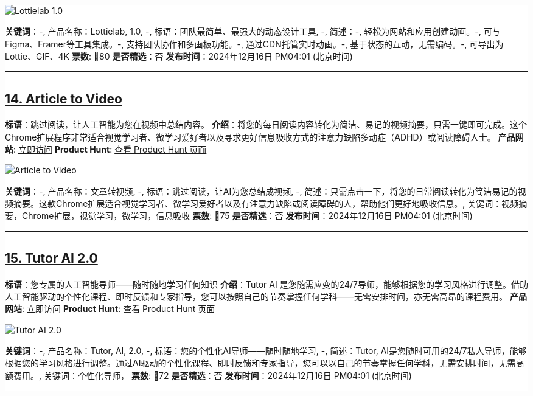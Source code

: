 ![Lottielab 1.0 ](https://ph-files.imgix.net/6cb253ff-ceb6-4bd5-b27f-ed4219bc858a.png?auto=format&fit=crop&frame=1&h=512&w=1024)

**关键词**：-, 产品名称：Lottielab, 1.0, -, 标语：团队最简单、最强大的动态设计工具, -, 简述：-, 轻松为网站和应用创建动画。-, 可与Figma、Framer等工具集成。-, 支持团队协作和多画板功能。-, 通过CDN托管实时动画。-, 基于状态的互动，无需编码。-, 可导出为Lottie、GIF、4K
**票数**: 🔺80
**是否精选**：否
**发布时间**：2024年12月16日 PM04:01 (北京时间)

---

## [14. Article to Video](https://www.producthunt.com/posts/article-to-video?utm_campaign=producthunt-api&utm_medium=api-v2&utm_source=Application%3A+nextauth+%28ID%3A+151633%29)
**标语**：跳过阅读，让人工智能为您在视频中总结内容。
**介绍**：将您的每日阅读内容转化为简洁、易记的视频摘要，只需一键即可完成。这个Chrome扩展程序非常适合视觉学习者、微学习爱好者以及寻求更好信息吸收方式的注意力缺陷多动症（ADHD）或阅读障碍人士。
**产品网站**: [立即访问](https://www.producthunt.com/r/EUBOIARJKR4W4S?utm_campaign=producthunt-api&utm_medium=api-v2&utm_source=Application%3A+nextauth+%28ID%3A+151633%29)
**Product Hunt**: [查看 Product Hunt 页面](https://www.producthunt.com/posts/article-to-video?utm_campaign=producthunt-api&utm_medium=api-v2&utm_source=Application%3A+nextauth+%28ID%3A+151633%29)

![Article to Video](https://ph-files.imgix.net/a14e91c0-1eac-4508-9e0c-4249836bacdc.jpeg?auto=format&fit=crop&frame=1&h=512&w=1024)

**关键词**：-, 产品名称：文章转视频, -, 标语：跳过阅读，让AI为您总结成视频, -, 简述：只需点击一下，将您的日常阅读转化为简洁易记的视频摘要。这款Chrome扩展适合视觉学习者、微学习爱好者以及有注意力缺陷或阅读障碍的人，帮助他们更好地吸收信息。, 关键词：视频摘要，Chrome扩展，视觉学习，微学习，信息吸收
**票数**: 🔺75
**是否精选**：否
**发布时间**：2024年12月16日 PM04:01 (北京时间)

---

## [15. Tutor AI 2.0](https://www.producthunt.com/posts/tutor-ai-2-0?utm_campaign=producthunt-api&utm_medium=api-v2&utm_source=Application%3A+nextauth+%28ID%3A+151633%29)
**标语**：您专属的人工智能导师——随时随地学习任何知识
**介绍**：Tutor AI 是您随需应变的24/7导师，能够根据您的学习风格进行调整。借助人工智能驱动的个性化课程、即时反馈和专家指导，您可以按照自己的节奏掌握任何学科——无需安排时间，亦无需高昂的课程费用。
**产品网站**: [立即访问](https://www.producthunt.com/r/7F4EZ6ZS3TF6QA?utm_campaign=producthunt-api&utm_medium=api-v2&utm_source=Application%3A+nextauth+%28ID%3A+151633%29)
**Product Hunt**: [查看 Product Hunt 页面](https://www.producthunt.com/posts/tutor-ai-2-0?utm_campaign=producthunt-api&utm_medium=api-v2&utm_source=Application%3A+nextauth+%28ID%3A+151633%29)

![Tutor AI 2.0](https://ph-files.imgix.net/93216145-7836-4b6c-b237-11922118a701.png?auto=format&fit=crop&frame=1&h=512&w=1024)

**关键词**：-, 产品名称：Tutor, AI, 2.0, -, 标语：您的个性化AI导师——随时随地学习, -, 简述：Tutor, AI是您随时可用的24/7私人导师，能够根据您的学习风格进行调整。通过AI驱动的个性化课程、即时反馈和专家指导，您可以以自己的节奏掌握任何学科，无需安排时间，无需高额费用。, 关键词：个性化导师，
**票数**: 🔺72
**是否精选**：否
**发布时间**：2024年12月16日 PM04:01 (北京时间)

---
